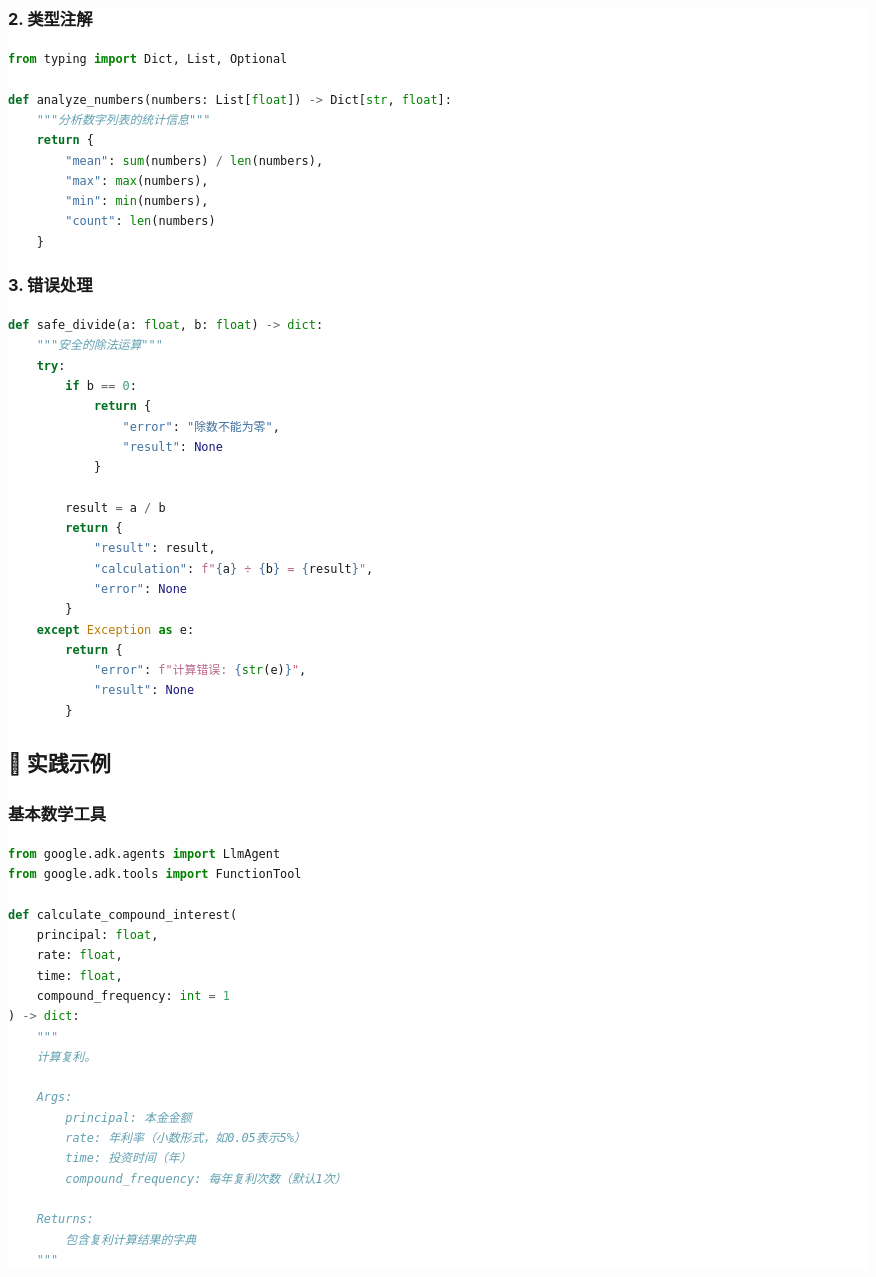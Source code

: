 ### 2. **类型注解**
```python
from typing import Dict, List, Optional

def analyze_numbers(numbers: List[float]) -> Dict[str, float]:
    """分析数字列表的统计信息"""
    return {
        "mean": sum(numbers) / len(numbers),
        "max": max(numbers),
        "min": min(numbers),
        "count": len(numbers)
    }
```

### 3. **错误处理**
```python
def safe_divide(a: float, b: float) -> dict:
    """安全的除法运算"""
    try:
        if b == 0:
            return {
                "error": "除数不能为零",
                "result": None
            }
        
        result = a / b
        return {
            "result": result,
            "calculation": f"{a} ÷ {b} = {result}",
            "error": None
        }
    except Exception as e:
        return {
            "error": f"计算错误: {str(e)}",
            "result": None
        }
```

## 📝 实践示例

### 基本数学工具
```python
from google.adk.agents import LlmAgent
from google.adk.tools import FunctionTool

def calculate_compound_interest(
    principal: float, 
    rate: float, 
    time: float, 
    compound_frequency: int = 1
) -> dict:
    """
    计算复利。
    
    Args:
        principal: 本金金额
        rate: 年利率（小数形式，如0.05表示5%）
        time: 投资时间（年）
        compound_frequency: 每年复利次数（默认1次）
    
    Returns:
        包含复利计算结果的字典
    """
```
